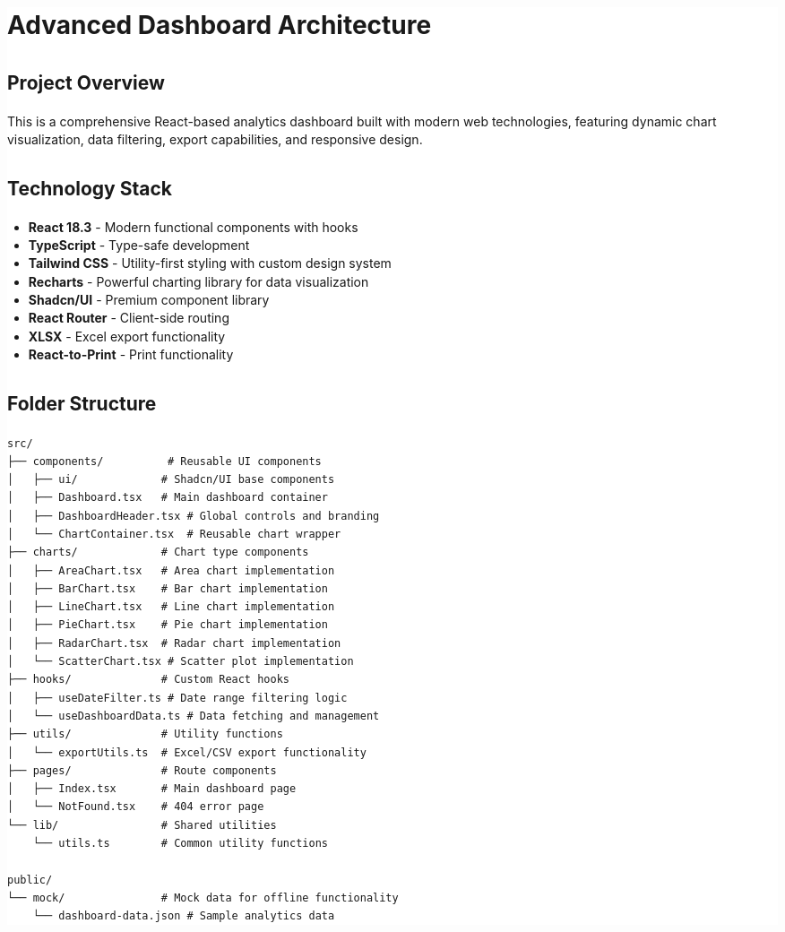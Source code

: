 # Advanced Dashboard Architecture

## Project Overview

This is a comprehensive React-based analytics dashboard built with modern web technologies, featuring dynamic chart visualization, data filtering, export capabilities, and responsive design.

## Technology Stack

- **React 18.3** - Modern functional components with hooks
- **TypeScript** - Type-safe development
- **Tailwind CSS** - Utility-first styling with custom design system
- **Recharts** - Powerful charting library for data visualization
- **Shadcn/UI** - Premium component library
- **React Router** - Client-side routing
- **XLSX** - Excel export functionality
- **React-to-Print** - Print functionality

## Folder Structure

```
src/
├── components/          # Reusable UI components
│   ├── ui/             # Shadcn/UI base components
│   ├── Dashboard.tsx   # Main dashboard container
│   ├── DashboardHeader.tsx # Global controls and branding
│   └── ChartContainer.tsx  # Reusable chart wrapper
├── charts/             # Chart type components
│   ├── AreaChart.tsx   # Area chart implementation
│   ├── BarChart.tsx    # Bar chart implementation
│   ├── LineChart.tsx   # Line chart implementation
│   ├── PieChart.tsx    # Pie chart implementation
│   ├── RadarChart.tsx  # Radar chart implementation
│   └── ScatterChart.tsx # Scatter plot implementation
├── hooks/              # Custom React hooks
│   ├── useDateFilter.ts # Date range filtering logic
│   └── useDashboardData.ts # Data fetching and management
├── utils/              # Utility functions
│   └── exportUtils.ts  # Excel/CSV export functionality
├── pages/              # Route components
│   ├── Index.tsx       # Main dashboard page
│   └── NotFound.tsx    # 404 error page
└── lib/                # Shared utilities
    └── utils.ts        # Common utility functions

public/
└── mock/               # Mock data for offline functionality
    └── dashboard-data.json # Sample analytics data
```
